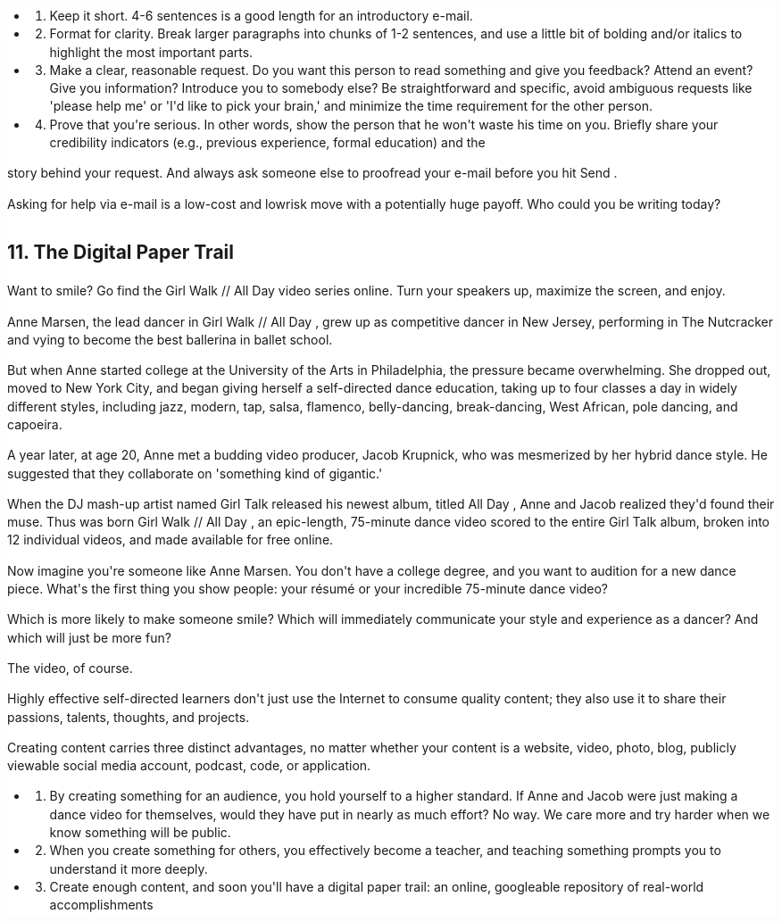 - 1. Keep it short. 4-6 sentences is a good length for an introductory e-mail.
- 2. Format for clarity. Break larger paragraphs into chunks of 1-2 sentences, and use a little bit of bolding and/or italics to highlight the most important parts.
- 3. Make a clear, reasonable request. Do you want this person to read something and give you feedback? Attend an event? Give you information? Introduce you to somebody else? Be straightforward and specific, avoid ambiguous requests like 'please help me' or 'I'd like to pick your brain,' and minimize the time requirement for the other person.
- 4. Prove that you're serious. In other words, show the person that he won't waste his time on you. Briefly share your credibility indicators (e.g., previous experience, formal education) and the

story behind your request. And always ask someone else to proofread your e-mail before you hit Send .

Asking for help via e-mail is a low-cost and lowrisk move with a potentially huge payoff. Who could you be writing today?

## 11. The Digital Paper Trail



Want to smile? Go find the Girl Walk // All Day video series online. Turn your speakers up, maximize the screen, and enjoy.

Anne Marsen, the lead dancer in Girl Walk // All Day , grew up as competitive dancer in New Jersey, performing in The Nutcracker and vying to become the best ballerina in ballet school.

But when Anne started college at the University of the Arts in Philadelphia, the pressure became overwhelming. She dropped out, moved to New York City, and began giving herself a self-directed dance education, taking up to four classes a day in widely different styles, including jazz, modern, tap, salsa, flamenco, belly-dancing, break-dancing, West African, pole dancing, and capoeira.

A year later, at age 20, Anne met a budding video producer, Jacob Krupnick, who was mesmerized by her hybrid dance style. He suggested that they collaborate on 'something kind of gigantic.'

When the DJ mash-up artist named Girl Talk released his newest album, titled All Day , Anne and Jacob realized they'd found their muse. Thus was born Girl Walk // All Day , an epic-length, 75-minute dance video scored to the entire Girl Talk album, broken into 12 individual videos, and made available for free online.

Now imagine you're someone like Anne Marsen. You don't have a college degree, and you want to audition for a new dance piece. What's the first thing you show people: your résumé or your incredible 75-minute dance video?

Which is more likely to make someone smile? Which will immediately communicate your style and experience as a dancer? And which will just be more fun?

The video, of course.

Highly effective self-directed learners don't just use the Internet to consume quality content; they also use it to share their passions, talents, thoughts, and projects.

Creating content carries three distinct advantages, no matter whether your content is a website, video, photo, blog, publicly viewable social media account, podcast, code, or application.

- 1. By creating something for an audience, you hold yourself to a higher standard. If Anne and Jacob were just making a dance video for themselves, would they have put in nearly as much effort? No way. We care more and try harder when we know something will be public.
- 2. When you create something for others, you effectively become a teacher, and teaching something prompts you to understand it more deeply.
- 3. Create enough content, and soon you'll have a digital paper trail: an online, googleable repository of real-world accomplishments
